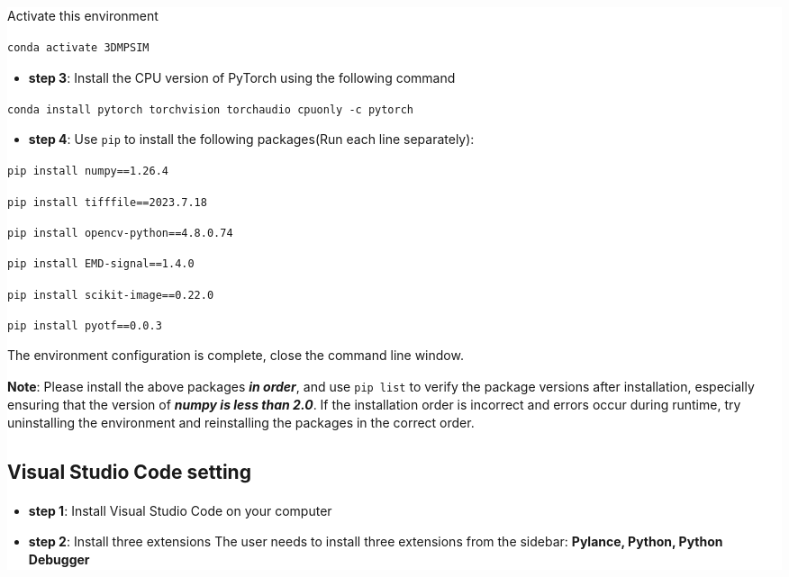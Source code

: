 Activate this environment
```
conda activate 3DMPSIM
```

- **step 3**: Install the CPU version of PyTorch using the following command
```
conda install pytorch torchvision torchaudio cpuonly -c pytorch
```







- **step 4**: Use `pip` to install the following packages(Run each line separately):

`pip install numpy==1.26.4`

`pip install tifffile==2023.7.18`

`pip install opencv-python==4.8.0.74`

`pip install EMD-signal==1.4.0`  

`pip install scikit-image==0.22.0`



`pip install pyotf==0.0.3`

The environment configuration is complete, close the command line  window.

**Note**: Please install the above packages ***in order***, and use `pip list` to verify the package versions after installation, especially ensuring that the version of ***numpy is less than 2.0***. If the installation order is incorrect and errors occur during runtime, try uninstalling the environment and reinstalling the packages in the correct order.

## Visual Studio Code setting

- **step 1**: Install Visual Studio Code on your computer

- **step 2**: Install three extensions
 The user needs to install three extensions from the sidebar: **Pylance, Python, Python Debugger**

<div align="center">